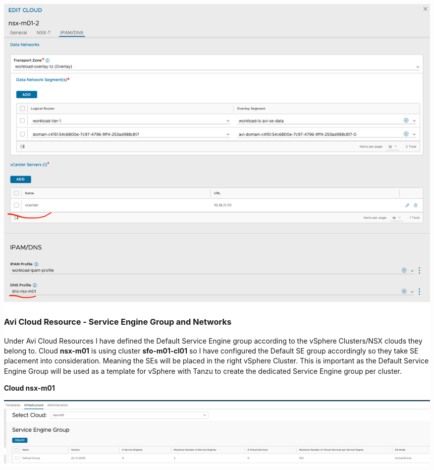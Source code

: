 ![nsx-m01-2-cont'd](images/image-20240409150733963.png)

### Avi Cloud Resource - Service Engine Group and Networks

Under Avi Cloud Resources I have defined the Default Service Engine group according to the vSphere Clusters/NSX clouds they belong to. Cloud **nsx-m01** is using cluster **sfo-m01-cl01** so I have configured the Default SE group accordingly so they take SE placement into consideration. Meaning the SEs will be placed in the right vSphere Cluster. This is important as the Default Service Engine Group will be used as a template for vSphere with Tanzu to create the dedicated Service Engine group per cluster.

**Cloud nsx-m01**

![Defalt-Grp-nsx-m01](images/image-20240409151254258.png)
